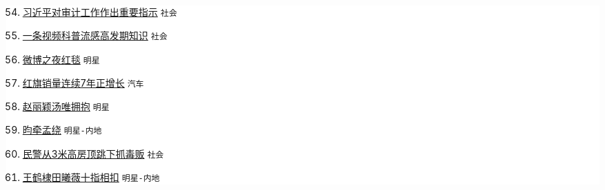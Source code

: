 54. [习近平对审计工作作出重要指示](https://m.weibo.cn/search?containerid=100103type%3D1%26t%3D10%26q%3D%23%E4%B9%A0%E8%BF%91%E5%B9%B3%E5%AF%B9%E5%AE%A1%E8%AE%A1%E5%B7%A5%E4%BD%9C%E4%BD%9C%E5%87%BA%E9%87%8D%E8%A6%81%E6%8C%87%E7%A4%BA%23&stream_entry_id=51&isnewpage=1&extparam=seat%3D1%26c_type%3D51%26stream_entry_id%3D51%26cate%3D10103%26filter_type%3Drealtimehot%26pos%3D0%26q%3D%2523%25E4%25B9%25A0%25E8%25BF%2591%25E5%25B9%25B3%25E5%25AF%25B9%25E5%25AE%25A1%25E8%25AE%25A1%25E5%25B7%25A5%25E4%25BD%259C%25E4%25BD%259C%25E5%2587%25BA%25E9%2587%258D%25E8%25A6%2581%25E6%258C%2587%25E7%25A4%25BA%2523%26dgr%3D0%26display_time%3D1736591018%26pre_seqid%3D1736591018153063238883) `社会` 

55. [一条视频科普流感高发期知识](https://m.weibo.cn/search?containerid=100103type%3D1%26t%3D10%26q%3D%23%E4%B8%80%E6%9D%A1%E8%A7%86%E9%A2%91%E7%A7%91%E6%99%AE%E6%B5%81%E6%84%9F%E9%AB%98%E5%8F%91%E6%9C%9F%E7%9F%A5%E8%AF%86%23&stream_entry_id=31&isnewpage=1&extparam=seat%3D1%26lcate%3D5001%26realpos%3D3%26pos%3D2%26q%3D%2523%25E4%25B8%2580%25E6%259D%25A1%25E8%25A7%2586%25E9%25A2%2591%25E7%25A7%2591%25E6%2599%25AE%25E6%25B5%2581%25E6%2584%259F%25E9%25AB%2598%25E5%258F%2591%25E6%259C%259F%25E7%259F%25A5%25E8%25AF%2586%2523%26dgr%3D0%26c_type%3D31%26band_rank%3D3%26cate%3D5001%26filter_type%3Drealtimehot%26flag%3D0%26stream_entry_id%3D31%26display_time%3D1736591018%26pre_seqid%3D1736591018153063238883) `社会` 

56. [微博之夜红毯](https://m.weibo.cn/search?containerid=100103type%3D1%26t%3D10%26q%3D%E5%BE%AE%E5%8D%9A%E4%B9%8B%E5%A4%9C%E7%BA%A2%E6%AF%AF&stream_entry_id=31&isnewpage=1&extparam=seat%3D1%26lcate%3D5001%26realpos%3D5%26pos%3D4%26q%3D%25E5%25BE%25AE%25E5%258D%259A%25E4%25B9%258B%25E5%25A4%259C%25E7%25BA%25A2%25E6%25AF%25AF%26dgr%3D0%26c_type%3D31%26band_rank%3D5%26cate%3D5001%26filter_type%3Drealtimehot%26flag%3D16%26stream_entry_id%3D31%26display_time%3D1736591018%26pre_seqid%3D1736591018153063238883) `明星` 

57. [红旗销量连续7年正增长](https://m.weibo.cn/search?containerid=100103type%3D1%26t%3D10%26q%3D%23%E7%BA%A2%E6%97%97%E9%94%80%E9%87%8F%E8%BF%9E%E7%BB%AD7%E5%B9%B4%E6%AD%A3%E5%A2%9E%E9%95%BF%23&stream_entry_id=31&isnewpage=1&extparam=seat%3D1%26lcate%3D5001%26pos%3D6%26q%3D%2523%25E7%25BA%25A2%25E6%2597%2597%25E9%2594%2580%25E9%2587%258F%25E8%25BF%259E%25E7%25BB%25AD7%25E5%25B9%25B4%25E6%25AD%25A3%25E5%25A2%259E%25E9%2595%25BF%2523%26dgr%3D0%26c_type%3D31%26adid%3D272339%26band_rank%3D7%26cate%3D5001%26topic_ad%3D1%26is_ad_pos%3D1%26filter_type%3Drealtimehot%26stream_entry_id%3D31%26display_time%3D1736591018%26pre_seqid%3D1736591018153063238883) `汽车` 

58. [赵丽颖汤唯拥抱](https://m.weibo.cn/search?containerid=100103type%3D1%26t%3D10%26q%3D%23%E8%B5%B5%E4%B8%BD%E9%A2%96%E6%B1%A4%E5%94%AF%E6%8B%A5%E6%8A%B1%23&stream_entry_id=31&isnewpage=1&extparam=seat%3D1%26lcate%3D5001%26realpos%3D13%26pos%3D13%26q%3D%2523%25E8%25B5%25B5%25E4%25B8%25BD%25E9%25A2%2596%25E6%25B1%25A4%25E5%2594%25AF%25E6%258B%25A5%25E6%258A%25B1%2523%26dgr%3D0%26c_type%3D31%26band_rank%3D13%26cate%3D5001%26filter_type%3Drealtimehot%26flag%3D1%26stream_entry_id%3D31%26display_time%3D1736591018%26pre_seqid%3D1736591018153063238883) `明星` 

59. [昀牵孟绕](https://m.weibo.cn/search?containerid=100103type%3D1%26t%3D10%26q%3D%23%E6%98%80%E7%89%B5%E5%AD%9F%E7%BB%95%23&stream_entry_id=31&isnewpage=1&extparam=seat%3D1%26lcate%3D5001%26realpos%3D18%26pos%3D18%26q%3D%2523%25E6%2598%2580%25E7%2589%25B5%25E5%25AD%259F%25E7%25BB%2595%2523%26dgr%3D0%26c_type%3D31%26band_rank%3D18%26cate%3D5001%26filter_type%3Drealtimehot%26flag%3D2%26stream_entry_id%3D31%26display_time%3D1736591018%26pre_seqid%3D1736591018153063238883) `明星-内地` 

60. [民警从3米高房顶跳下抓毒贩](https://m.weibo.cn/search?containerid=100103type%3D1%26t%3D10%26q%3D%23%E6%B0%91%E8%AD%A6%E4%BB%8E3%E7%B1%B3%E9%AB%98%E6%88%BF%E9%A1%B6%E8%B7%B3%E4%B8%8B%E6%8A%93%E6%AF%92%E8%B4%A9%23&stream_entry_id=31&isnewpage=1&extparam=seat%3D1%26lcate%3D5001%26realpos%3D20%26pos%3D20%26q%3D%2523%25E6%25B0%2591%25E8%25AD%25A6%25E4%25BB%258E3%25E7%25B1%25B3%25E9%25AB%2598%25E6%2588%25BF%25E9%25A1%25B6%25E8%25B7%25B3%25E4%25B8%258B%25E6%258A%2593%25E6%25AF%2592%25E8%25B4%25A9%2523%26dgr%3D0%26c_type%3D31%26band_rank%3D20%26cate%3D5001%26filter_type%3Drealtimehot%26flag%3D1%26stream_entry_id%3D31%26display_time%3D1736591018%26pre_seqid%3D1736591018153063238883) `社会` 

61. [王鹤棣田曦薇十指相扣](https://m.weibo.cn/search?containerid=100103type%3D1%26t%3D10%26q%3D%23%E7%8E%8B%E9%B9%A4%E6%A3%A3%E7%94%B0%E6%9B%A6%E8%96%87%E5%8D%81%E6%8C%87%E7%9B%B8%E6%89%A3%23&stream_entry_id=31&isnewpage=1&extparam=seat%3D1%26lcate%3D5001%26realpos%3D21%26pos%3D21%26q%3D%2523%25E7%258E%258B%25E9%25B9%25A4%25E6%25A3%25A3%25E7%2594%25B0%25E6%259B%25A6%25E8%2596%2587%25E5%258D%2581%25E6%258C%2587%25E7%259B%25B8%25E6%2589%25A3%2523%26dgr%3D0%26c_type%3D31%26band_rank%3D21%26cate%3D5001%26filter_type%3Drealtimehot%26flag%3D0%26stream_entry_id%3D31%26display_time%3D1736591018%26pre_seqid%3D1736591018153063238883) `明星-内地` 
